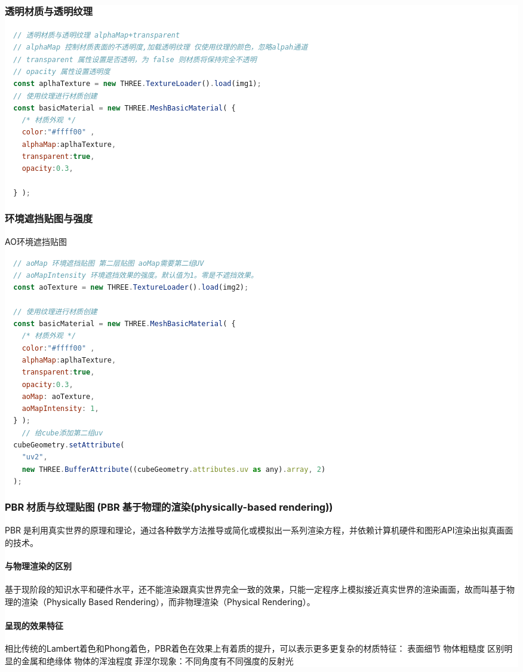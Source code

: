 ### 透明材质与透明纹理

```js
  // 透明材质与透明纹理 alphaMap+transparent
  // alphaMap 控制材质表面的不透明度,加载透明纹理 仅使用纹理的颜色，忽略alpah通道
  // transparent 属性设置是否透明，为 false 则材质将保持完全不透明
  // opacity 属性设置透明度
  const aplhaTexture = new THREE.TextureLoader().load(img1);
  // 使用纹理进行材质创建
  const basicMaterial = new THREE.MeshBasicMaterial( { 
    /* 材质外观 */ 
    color:"#ffff00" ,
    alphaMap:aplhaTexture,
    transparent:true,
    opacity:0.3,

  } );

```

### 环境遮挡贴图与强度

AO环境遮挡贴图


```js
  // aoMap 环境遮挡贴图 第二层贴图 aoMap需要第二组UV
  // aoMapIntensity 环境遮挡效果的强度。默认值为1。零是不遮挡效果。
  const aoTexture = new THREE.TextureLoader().load(img2);

  // 使用纹理进行材质创建
  const basicMaterial = new THREE.MeshBasicMaterial( { 
    /* 材质外观 */ 
    color:"#ffff00" ,
    alphaMap:aplhaTexture,
    transparent:true,
    opacity:0.3,
    aoMap: aoTexture,
    aoMapIntensity: 1,
  } );
	// 给cube添加第二组uv
  cubeGeometry.setAttribute(
    "uv2",
    new THREE.BufferAttribute((cubeGeometry.attributes.uv as any).array, 2)
  );
```










### PBR 材质与纹理贴图 (PBR 基于物理的渲染(physically-based rendering))
PBR 是利用真实世界的原理和理论，通过各种数学方法推导或简化或模拟出一系列渲染方程，并依赖计算机硬件和图形API渲染出拟真画面的技术。
#### 与物理渲染的区别
基于现阶段的知识水平和硬件水平，还不能渲染跟真实世界完全一致的效果，只能一定程序上模拟接近真实世界的渲染画面，故而叫基于物理的渲染（Physically Based Rendering），而非物理渲染（Physical Rendering）。
#### 呈现的效果特征
相比传统的Lambert着色和Phong着色，PBR着色在效果上有着质的提升，可以表示更多更复杂的材质特征：
表面细节
物体粗糙度
区别明显的金属和绝缘体
物体的浑浊程度
菲涅尔现象：不同角度有不同强度的反射光